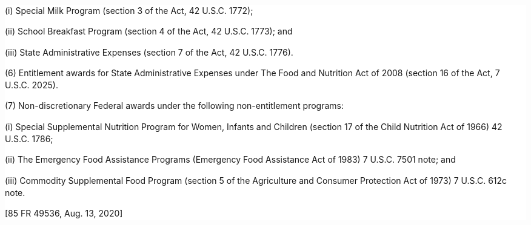 (i) Special Milk Program (section 3 of the Act, 42 U.S.C. 1772);

(ii) School Breakfast Program (section 4 of the Act, 42 U.S.C. 1773); and

(iii) State Administrative Expenses (section 7 of the Act, 42 U.S.C. 1776).

(6) Entitlement awards for State Administrative Expenses under The Food and Nutrition Act of 2008 (section 16 of the Act, 7 U.S.C. 2025).

(7) Non-discretionary Federal awards under the following non-entitlement programs:

(i) Special Supplemental Nutrition Program for Women, Infants and Children (section 17 of the Child Nutrition Act of 1966) 42 U.S.C. 1786;

(ii) The Emergency Food Assistance Programs (Emergency Food Assistance Act of 1983) 7 U.S.C. 7501 note; and

(iii) Commodity Supplemental Food Program (section 5 of the Agriculture and Consumer Protection Act of 1973) 7 U.S.C. 612c note.

[85 FR 49536, Aug. 13, 2020]